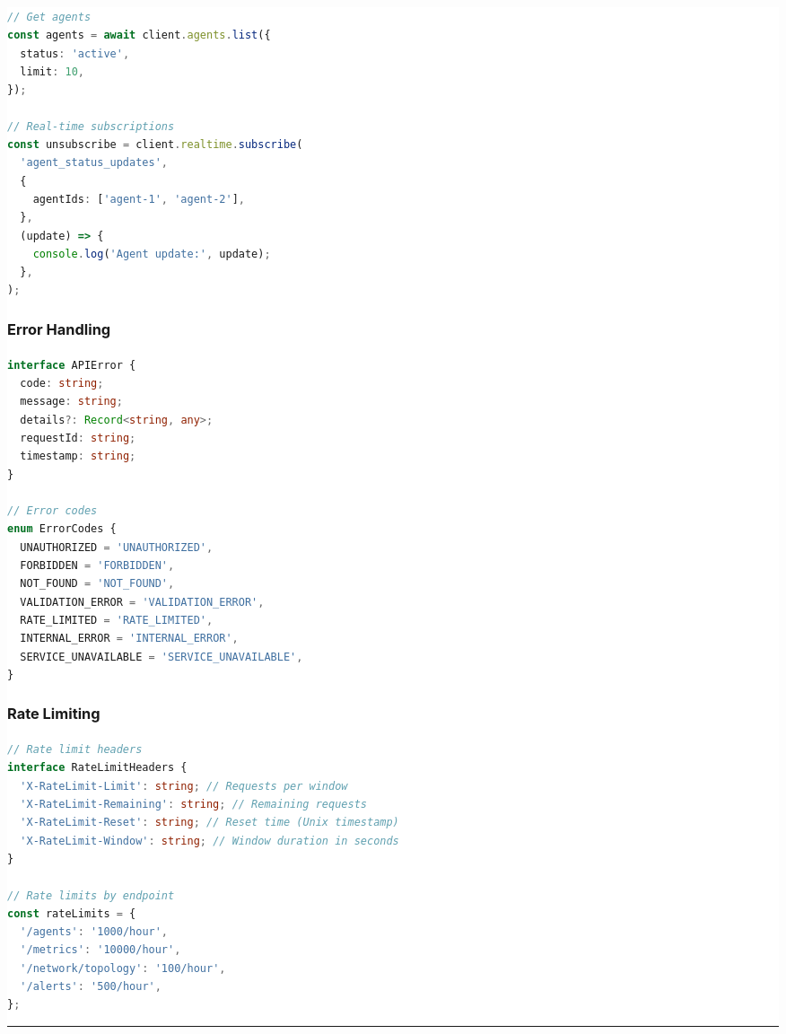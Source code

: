```typescript
// Get agents
const agents = await client.agents.list({
  status: 'active',
  limit: 10,
});

// Real-time subscriptions
const unsubscribe = client.realtime.subscribe(
  'agent_status_updates',
  {
    agentIds: ['agent-1', 'agent-2'],
  },
  (update) => {
    console.log('Agent update:', update);
  },
);
```

### Error Handling

```typescript
interface APIError {
  code: string;
  message: string;
  details?: Record<string, any>;
  requestId: string;
  timestamp: string;
}

// Error codes
enum ErrorCodes {
  UNAUTHORIZED = 'UNAUTHORIZED',
  FORBIDDEN = 'FORBIDDEN',
  NOT_FOUND = 'NOT_FOUND',
  VALIDATION_ERROR = 'VALIDATION_ERROR',
  RATE_LIMITED = 'RATE_LIMITED',
  INTERNAL_ERROR = 'INTERNAL_ERROR',
  SERVICE_UNAVAILABLE = 'SERVICE_UNAVAILABLE',
}
```

### Rate Limiting

```typescript
// Rate limit headers
interface RateLimitHeaders {
  'X-RateLimit-Limit': string; // Requests per window
  'X-RateLimit-Remaining': string; // Remaining requests
  'X-RateLimit-Reset': string; // Reset time (Unix timestamp)
  'X-RateLimit-Window': string; // Window duration in seconds
}

// Rate limits by endpoint
const rateLimits = {
  '/agents': '1000/hour',
  '/metrics': '10000/hour',
  '/network/topology': '100/hour',
  '/alerts': '500/hour',
};
```

---